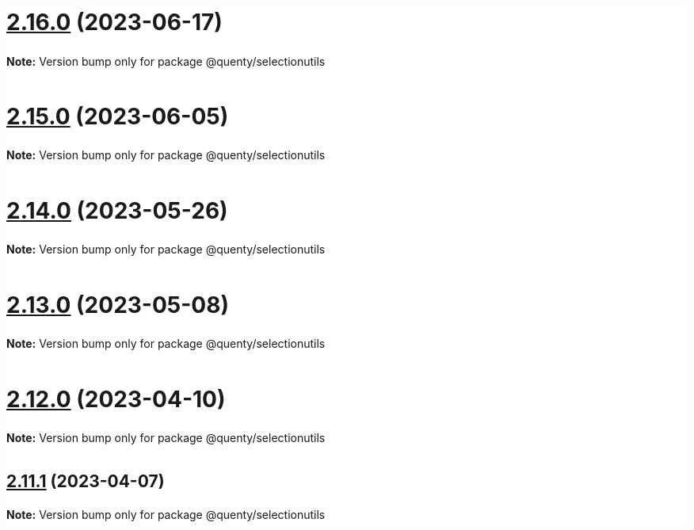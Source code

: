 

# [2.16.0](https://github.com/Quenty/NevermoreEngine/compare/@quenty/selectionutils@2.15.0...@quenty/selectionutils@2.16.0) (2023-06-17)

**Note:** Version bump only for package @quenty/selectionutils





# [2.15.0](https://github.com/Quenty/NevermoreEngine/compare/@quenty/selectionutils@2.14.0...@quenty/selectionutils@2.15.0) (2023-06-05)

**Note:** Version bump only for package @quenty/selectionutils





# [2.14.0](https://github.com/Quenty/NevermoreEngine/compare/@quenty/selectionutils@2.13.0...@quenty/selectionutils@2.14.0) (2023-05-26)

**Note:** Version bump only for package @quenty/selectionutils





# [2.13.0](https://github.com/Quenty/NevermoreEngine/compare/@quenty/selectionutils@2.12.0...@quenty/selectionutils@2.13.0) (2023-05-08)

**Note:** Version bump only for package @quenty/selectionutils





# [2.12.0](https://github.com/Quenty/NevermoreEngine/compare/@quenty/selectionutils@2.11.1...@quenty/selectionutils@2.12.0) (2023-04-10)

**Note:** Version bump only for package @quenty/selectionutils





## [2.11.1](https://github.com/Quenty/NevermoreEngine/compare/@quenty/selectionutils@2.11.0...@quenty/selectionutils@2.11.1) (2023-04-07)

**Note:** Version bump only for package @quenty/selectionutils
